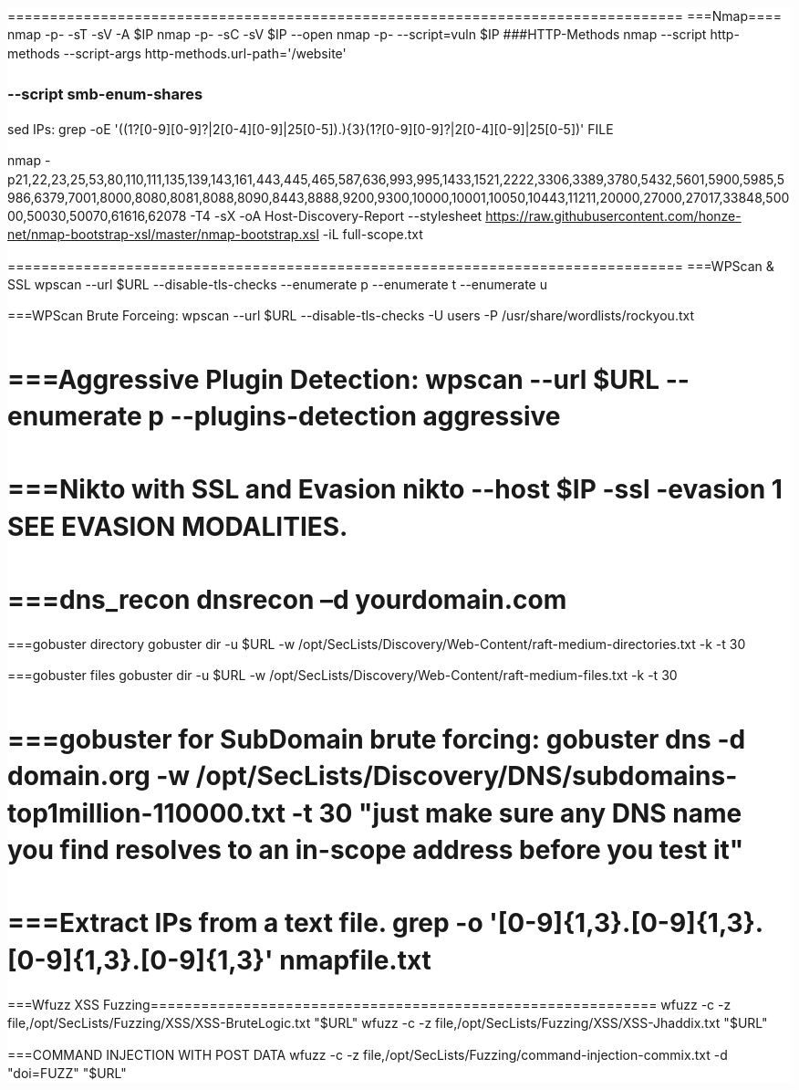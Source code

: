 ================================================================================
===Nmap====
nmap -p- -sT -sV -A $IP
nmap -p- -sC -sV $IP --open
nmap -p- --script=vuln $IP
###HTTP-Methods
nmap --script http-methods --script-args http-methods.url-path='/website' 
###  --script smb-enum-shares
sed IPs:
grep -oE '((1?[0-9][0-9]?|2[0-4][0-9]|25[0-5])\.){3}(1?[0-9][0-9]?|2[0-4][0-9]|25[0-5])' FILE

nmap -p21,22,23,25,53,80,110,111,135,139,143,161,443,445,465,587,636,993,995,1433,1521,2222,3306,3389,3780,5432,5601,5900,5985,5986,6379,7001,8000,8080,8081,8088,8090,8443,8888,9200,9300,10000,10001,10050,10443,11211,20000,27000,27017,33848,50000,50030,50070,61616,62078 -T4 -sX -oA Host-Discovery-Report --stylesheet https://raw.githubusercontent.com/honze-net/nmap-bootstrap-xsl/master/nmap-bootstrap.xsl -iL full-scope.txt

================================================================================
===WPScan & SSL
wpscan --url $URL --disable-tls-checks --enumerate p --enumerate t --enumerate u

===WPScan Brute Forceing:
wpscan --url $URL --disable-tls-checks -U users -P /usr/share/wordlists/rockyou.txt

===Aggressive Plugin Detection:
wpscan --url $URL --enumerate p --plugins-detection aggressive
================================================================================
===Nikto with SSL and Evasion
nikto --host $IP -ssl -evasion 1
SEE EVASION MODALITIES.
================================================================================
===dns_recon
dnsrecon –d yourdomain.com
================================================================================
===gobuster directory
gobuster dir -u $URL -w /opt/SecLists/Discovery/Web-Content/raft-medium-directories.txt -k -t 30

===gobuster files
gobuster dir -u $URL -w /opt/SecLists/Discovery/Web-Content/raft-medium-files.txt -k -t 30

===gobuster for SubDomain brute forcing:
gobuster dns -d domain.org -w /opt/SecLists/Discovery/DNS/subdomains-top1million-110000.txt -t 30
"just make sure any DNS name you find resolves to an in-scope address before you test it"
================================================================================
===Extract IPs from a text file.
grep -o '[0-9]\{1,3\}\.[0-9]\{1,3\}\.[0-9]\{1,3\}\.[0-9]\{1,3\}' nmapfile.txt
================================================================================
===Wfuzz XSS Fuzzing============================================================
wfuzz -c -z file,/opt/SecLists/Fuzzing/XSS/XSS-BruteLogic.txt "$URL"
wfuzz -c -z file,/opt/SecLists/Fuzzing/XSS/XSS-Jhaddix.txt "$URL"

===COMMAND INJECTION WITH POST DATA
wfuzz -c -z file,/opt/SecLists/Fuzzing/command-injection-commix.txt -d "doi=FUZZ" "$URL"
